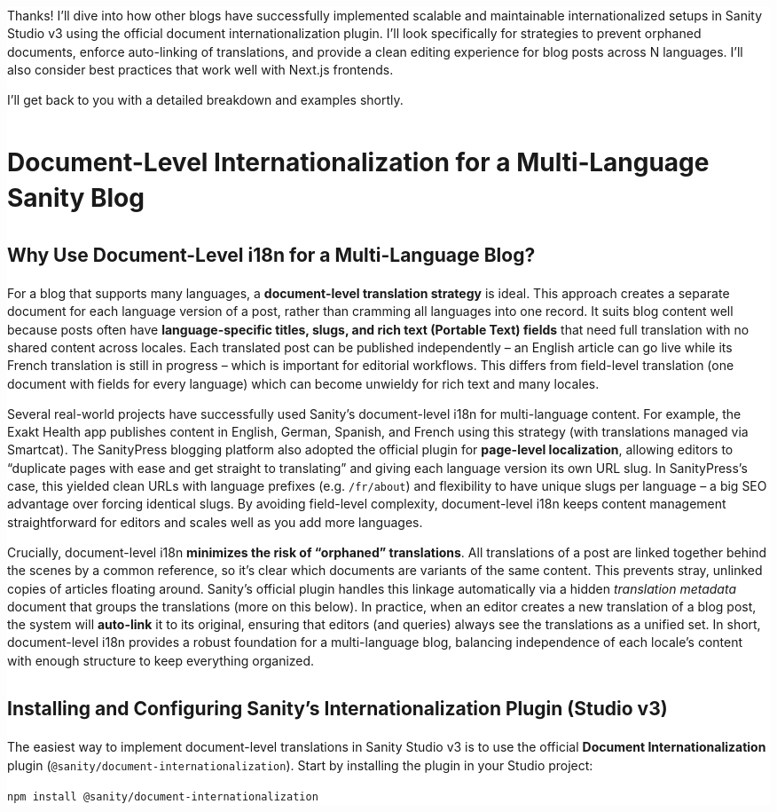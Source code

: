 Thanks! I’ll dive into how other blogs have successfully implemented scalable and maintainable internationalized setups in Sanity Studio v3 using the official document internationalization plugin. I’ll look specifically for strategies to prevent orphaned documents, enforce auto-linking of translations, and provide a clean editing experience for blog posts across N languages. I’ll also consider best practices that work well with Next.js frontends.

I’ll get back to you with a detailed breakdown and examples shortly.


# Document-Level Internationalization for a Multi‑Language Sanity Blog

## Why Use Document-Level i18n for a Multi-Language Blog?

For a blog that supports many languages, a **document-level translation strategy** is ideal. This approach creates a separate document for each language version of a post, rather than cramming all languages into one record. It suits blog content well because posts often have **language-specific titles, slugs, and rich text (Portable Text) fields** that need full translation with no shared content across locales. Each translated post can be published independently – an English article can go live while its French translation is still in progress – which is important for editorial workflows. This differs from field-level translation (one document with fields for every language) which can become unwieldy for rich text and many locales.

Several real-world projects have successfully used Sanity’s document-level i18n for multi-language content. For example, the Exakt Health app publishes content in English, German, Spanish, and French using this strategy (with translations managed via Smartcat). The SanityPress blogging platform also adopted the official plugin for **page-level localization**, allowing editors to “duplicate pages with ease and get straight to translating” and giving each language version its own URL slug. In SanityPress’s case, this yielded clean URLs with language prefixes (e.g. `/fr/about`) and flexibility to have unique slugs per language – a big SEO advantage over forcing identical slugs. By avoiding field-level complexity, document-level i18n keeps content management straightforward for editors and scales well as you add more languages.

Crucially, document-level i18n **minimizes the risk of “orphaned” translations**. All translations of a post are linked together behind the scenes by a common reference, so it’s clear which documents are variants of the same content. This prevents stray, unlinked copies of articles floating around. Sanity’s official plugin handles this linkage automatically via a hidden *translation metadata* document that groups the translations (more on this below). In practice, when an editor creates a new translation of a blog post, the system will **auto-link** it to its original, ensuring that editors (and queries) always see the translations as a unified set. In short, document-level i18n provides a robust foundation for a multi-language blog, balancing independence of each locale’s content with enough structure to keep everything organized.

## Installing and Configuring Sanity’s Internationalization Plugin (Studio v3)

The easiest way to implement document-level translations in Sanity Studio v3 is to use the official **Document Internationalization** plugin (`@sanity/document-internationalization`). Start by installing the plugin in your Studio project:

```bash
npm install @sanity/document-internationalization
```
